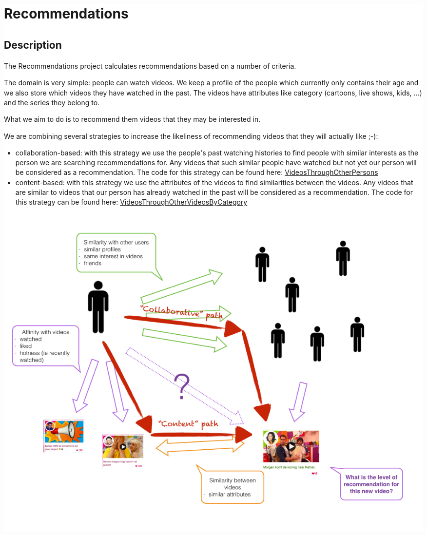 # Recommendations

## Description

The Recommendations project calculates recommendations based on a number of criteria.

The domain is very simple: people can watch videos. We keep a profile of the people which currently only contains their age and we also store which videos they have watched in the past. The videos have attributes like category (cartoons, live shows, kids, ...) and the series they belong to.

What we aim to do is to recommend them videos that they may be interested in.

We are combining several strategies to increase the likeliness of recommending videos that they will actually like ;-):
- collaboration-based: with this strategy we use the people's past watching histories to find people with similar interests as the person we are searching recommendations for. Any videos that such similar people have watched but not yet our person will be considered as a recommendation. The code for this strategy can be found here: [VideosThroughOtherPersons](https://github.com/tolomaus/recommendations/blob/master/src/main/java/be/bartholomeus/recommend/videos/engine/VideosThroughOtherPersons.java)
- content-based: with this strategy we use the attributes of the videos to find similarities between the videos. Any videos that are similar to videos that our person has already watched in the past will be considered as a recommendation. The code for this strategy can be found here: [VideosThroughOtherVideosByCategory](https://github.com/tolomaus/recommendations/blob/master/src/main/java/be/bartholomeus/recommend/videos/engine/VideosThroughOtherVideosByCategory.java)

![alt text](https://github.com/tolomaus/recommendations/blob/master/architecture.png "architecture")
